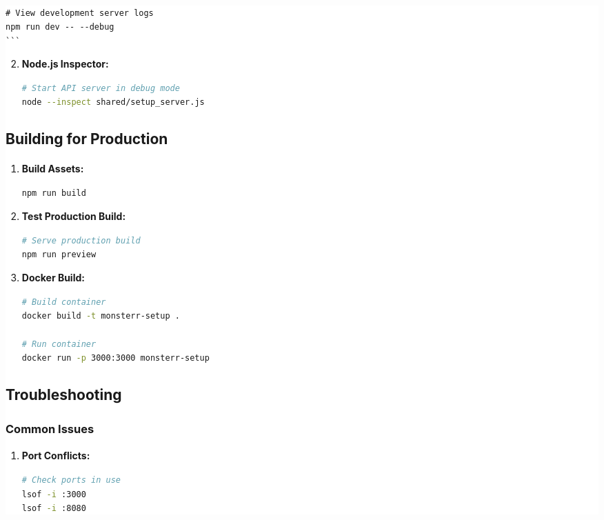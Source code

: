     # View development server logs
    npm run dev -- --debug
    ```

2.  **Node.js Inspector:**

    ```bash
    # Start API server in debug mode
    node --inspect shared/setup_server.js
    ```

## Building for Production

1.  **Build Assets:**

    ```bash
    npm run build
    ```

2.  **Test Production Build:**

    ```bash
    # Serve production build
    npm run preview
    ```

3.  **Docker Build:**

    ```bash
    # Build container
    docker build -t monsterr-setup .

    # Run container
    docker run -p 3000:3000 monsterr-setup
    ```

## Troubleshooting

### Common Issues

1.  **Port Conflicts:**

    ```bash
    # Check ports in use
    lsof -i :3000
    lsof -i :8080
